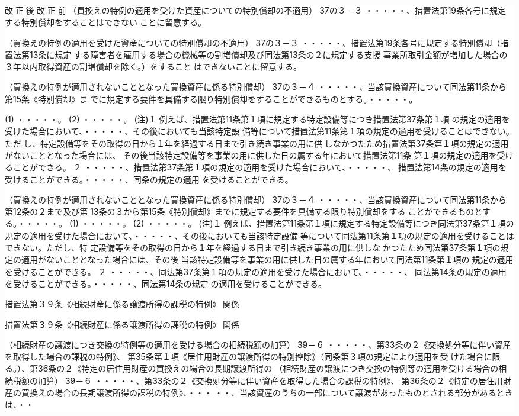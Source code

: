 

改 正 後 改 正 前
（買換えの特例の適用を受けた資産についての特別償却の不適用）
37の３－３ ・・・・・、措置法第19条各号に規定する特別償却をすることはできない
ことに留意する。

（買換えの特例の適用を受けた資産についての特別償却の不適用）
37の３－３ ・・・・・、措置法第19条各号に規定する特別償却（措置法第13条に規定
する障害者を雇用する場合の機械等の割増償却及び同法第13条の２に規定する支援
事業所取引金額が増加した場合の３年以内取得資産の割増償却を除く。）をすること
はできないことに留意する。

（買換えの特例が適用されないこととなった買換資産に係る特別償却）
37の３－４ ・・・・・、当該買換資産について同法第11条から第15条《特別償却》ま
でに規定する要件を具備する限り特別償却をすることができるものとする。・・・・・。

(1) ・・・・・。
(2) ・・・・・。
(注)１ 例えば、措置法第11条第１項に規定する特定設備等につき措置法第37条第１項
の規定の適用を受けた場合において、・・・・・、その後においても当該特定設
備等について措置法第11条第１項の規定の適用を受けることはできない。ただ
し、特定設備等をその取得の日から１年を経過する日まで引き続き事業の用に供
しなかつたため措置法第37条第１項の規定の適用がないこととなった場合には、
その後当該特定設備等を事業の用に供した日の属する年において措置法第11条
第１項の規定の適用を受けることができる。
２ ・・・・・、措置法第37条第１項の規定の適用を受けた場合において、・・・・・、
措置法第14条の規定の適用を受けることができる。・・・・・、同条の規定の適用
を受けることができる。

（買換えの特例が適用されないこととなった買換資産に係る特別償却）
37の３－４ ・・・・・、当該買換資産について同法第11条から第12条の２まで及び第
13条の３から第15条《特別償却》までに規定する要件を具備する限り特別償却をする
ことができるものとする。・・・・・。
(1) ・・・・・。
(2) ・・・・・。
(注)１ 例えば、措置法第11条第１項に規定する特定設備等につき同法第37条第１項の
規定の適用を受けた場合において、・・・・・、その後においても当該特定設備
等について同法第11条第１項の規定の適用を受けることはできない。ただし、特
定設備等をその取得の日から１年を経過する日まで引き続き事業の用に供しな
かつたため同法第37条第１項の規定の適用がないこととなった場合には、その後
当該特定設備等を事業の用に供した日の属する年において同法第11条第１項の
規定の適用を受けることができる。
２ ・・・・・、同法第37条第１項の規定の適用を受けた場合において、・・・・・、
同法第14条の規定の適用を受けることができる。・・・・・、同法第14条の規定
の適用を受けることができる。

措置法第３９条《相続財産に係る譲渡所得の課税の特例》
関係


措置法第３９条《相続財産に係る譲渡所得の課税の特例》
関係

（相続財産の譲渡につき交換の特例等の適用を受ける場合の相続税額の加算）
39－６ ・・・・・、第33条の２《交換処分等に伴い資産を取得した場合の課税の特例》、
第35条第１項《居住用財産の譲渡所得の特別控除》（同条第３項の規定により適用を受
けた場合に限る。）、第36条の２《特定の居住用財産の買換えの場合の長期譲渡所得の
（相続財産の譲渡につき交換の特例等の適用を受ける場合の相続税額の加算）
39－６ ・・・・・、第33条の２《交換処分等に伴い資産を取得した場合の課税の特例》、
第36条の２《特定の居住用財産の買換えの場合の長期譲渡所得の課税の特例》、・・・
・・、当該資産のうちの一部について譲渡があったものとされる部分があるときは、・・
